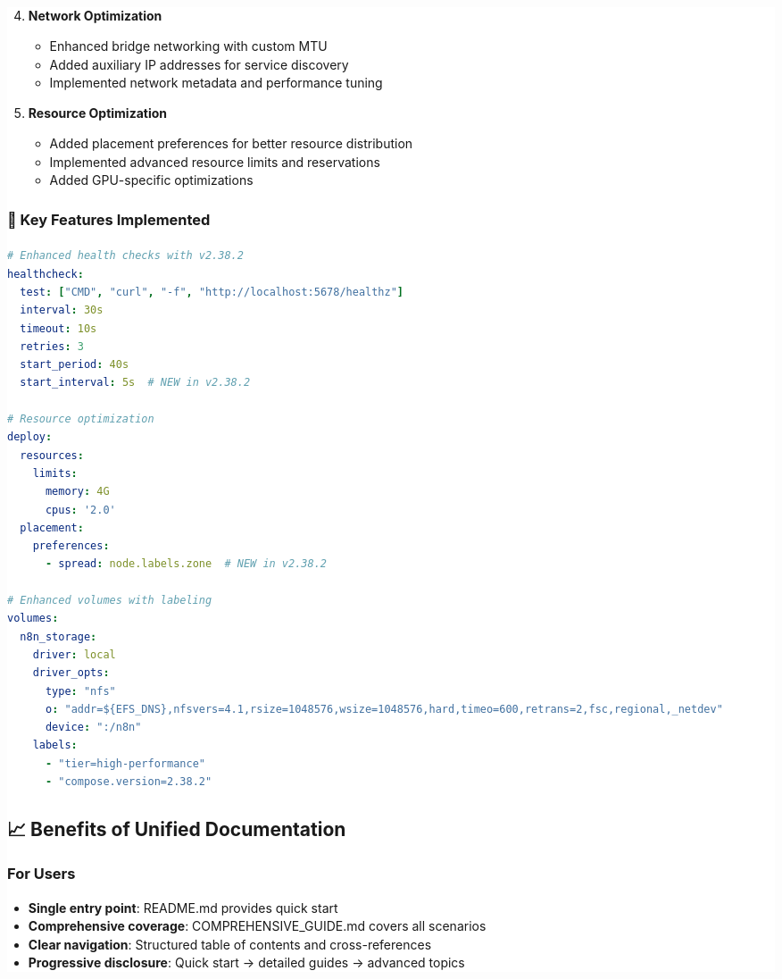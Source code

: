 4. **Network Optimization**
   - Enhanced bridge networking with custom MTU
   - Added auxiliary IP addresses for service discovery
   - Implemented network metadata and performance tuning

5. **Resource Optimization**
   - Added placement preferences for better resource distribution
   - Implemented advanced resource limits and reservations
   - Added GPU-specific optimizations

### 🔧 Key Features Implemented

```yaml
# Enhanced health checks with v2.38.2
healthcheck:
  test: ["CMD", "curl", "-f", "http://localhost:5678/healthz"]
  interval: 30s
  timeout: 10s
  retries: 3
  start_period: 40s
  start_interval: 5s  # NEW in v2.38.2

# Resource optimization
deploy:
  resources:
    limits:
      memory: 4G
      cpus: '2.0'
  placement:
    preferences:
      - spread: node.labels.zone  # NEW in v2.38.2

# Enhanced volumes with labeling
volumes:
  n8n_storage:
    driver: local
    driver_opts:
      type: "nfs"
      o: "addr=${EFS_DNS},nfsvers=4.1,rsize=1048576,wsize=1048576,hard,timeo=600,retrans=2,fsc,regional,_netdev"
      device: ":/n8n"
    labels:
      - "tier=high-performance"
      - "compose.version=2.38.2"
```

## 📈 Benefits of Unified Documentation

### For Users
- **Single entry point**: README.md provides quick start
- **Comprehensive coverage**: COMPREHENSIVE_GUIDE.md covers all scenarios
- **Clear navigation**: Structured table of contents and cross-references
- **Progressive disclosure**: Quick start → detailed guides → advanced topics
